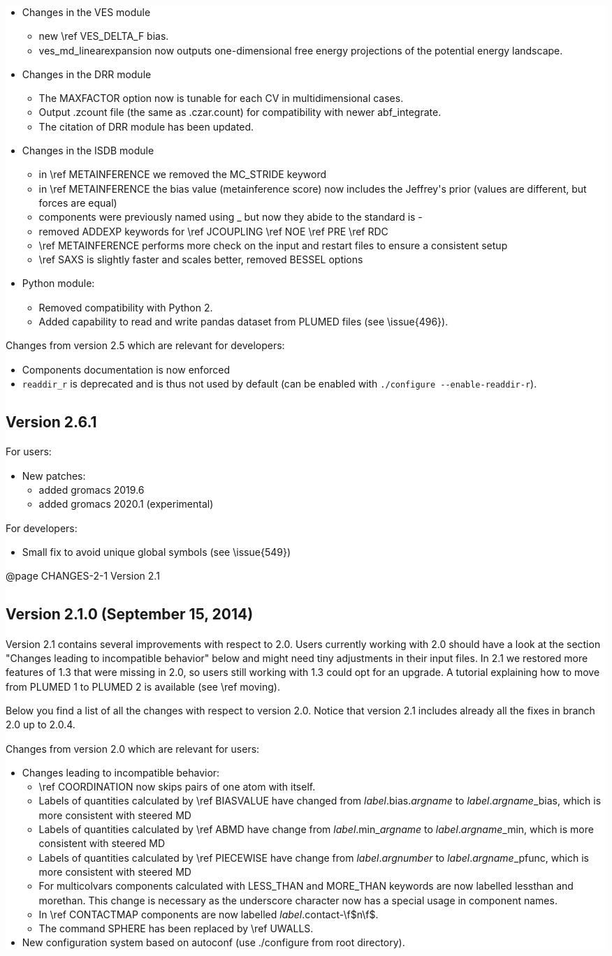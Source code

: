 - Changes in the VES module
  - new \ref VES_DELTA_F bias.
  - ves_md_linearexpansion now outputs one-dimensional free energy projections of the potential energy landscape. 

- Changes in the DRR module
  - The MAXFACTOR option now is tunable for each CV in multidimensional cases.
  - Output .zcount file (the same as .czar.count) for compatibility with newer abf_integrate.
  - The citation of DRR module has been updated.

- Changes in the ISDB module
  - in \ref METAINFERENCE we removed the MC_STRIDE keyword
  - in \ref METAINFERENCE the bias value (metainference score) now includes the Jeffrey's prior (values are different, but forces are equal)
  - components were previously named using _ but now they abide to the standard is -
  - removed ADDEXP keywords for \ref JCOUPLING \ref NOE \ref PRE \ref RDC
  - \ref METAINFERENCE performs more check on the input and restart files to ensure a consistent setup
  - \ref SAXS is slightly faster and scales better, removed BESSEL options

- Python module:
  - Removed compatibility with Python 2.
  - Added capability to read and write pandas dataset from PLUMED files (see \issue{496}).

Changes from version 2.5 which are relevant for developers:
  - Components documentation is now enforced
  - `readdir_r` is deprecated and is thus not used by default (can be enabled with `./configure --enable-readdir-r`).

## Version 2.6.1

For users:
- New patches:
  - added gromacs 2019.6 
  - added gromacs 2020.1 (experimental) 

For developers:
- Small fix to avoid unique global symbols (see \issue{549})

@page CHANGES-2-1 Version 2.1

Version 2.1.0 (September 15, 2014)
----------------------------

Version 2.1 contains several improvements with respect to 2.0. Users currently working with 2.0 
should have a look at the section "Changes leading to incompatible behavior" below and
might need tiny adjustments in their input files. In 2.1 we restored more features of 1.3
that were missing in 2.0, so users still working with 1.3 could opt for an upgrade.
A tutorial explaining how to move from PLUMED 1 to PLUMED 2 is available (see \ref moving).

Below you find a list of all the changes with respect to version 2.0.
Notice that version 2.1 includes already all the fixes in branch 2.0 up to 2.0.4.

Changes from version 2.0 which are relevant for users:
- Changes leading to incompatible behavior:
  - \ref COORDINATION now skips pairs of one atom with itself.
  - Labels of quantities calculated by \ref BIASVALUE have changed from <i>label</i>.bias.<i>argname</i> to <i>label</i>.<i>argname</i>_bias, which is more consistent with steered MD
  - Labels of quantities calculated by \ref ABMD have change from <i>label</i>.min_<i>argname</i> to <i>label</i>.<i>argname</i>_min, which is more consistent with steered MD
  - Labels of quantities calculated by \ref PIECEWISE have change from <i>label</i>.<i>argnumber</i> to <i>label</i>.<i>argname</i>_pfunc, which is more consistent with steered MD
  - For multicolvars components calculated with LESS_THAN and MORE_THAN keywords are now labelled lessthan and morethan. This change is necessary as the underscore
character now has a special usage in component names.
  - In \ref CONTACTMAP components are now labelled <i>label</i>.contact-\f$n\f$.
  - The command SPHERE has been replaced by \ref UWALLS.
- New configuration system based on autoconf (use ./configure from root directory).